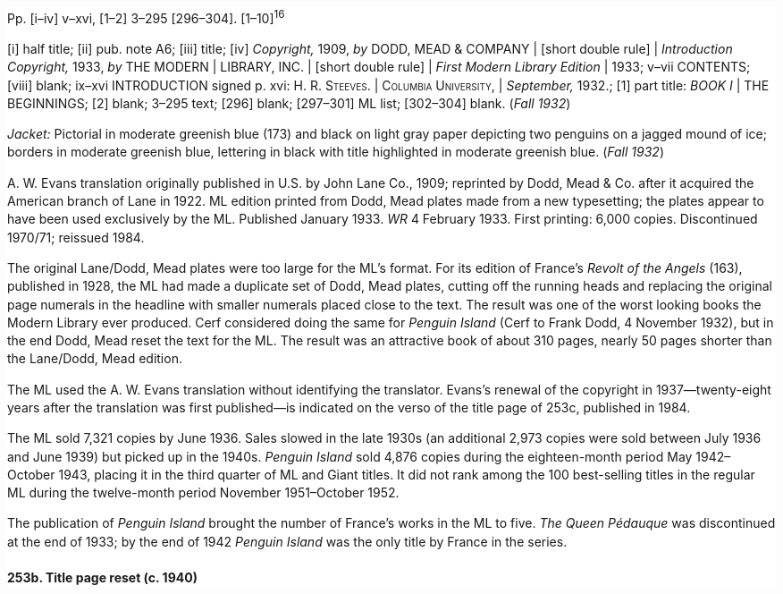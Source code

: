 Pp. \[i–iv\] v–xvi, \[1–2\] 3–295 \[296–304\]. \[1–10\]<sup>16</sup>

\[i\] half title; \[ii\] pub. note A6; \[iii\] title; \[iv\]
*Copyright,* 1909, *by* DODD, MEAD & COMPANY | \[short double rule\] |
*Introduction Copyright,* 1933, *by* THE MODERN | LIBRARY, INC. |
\[short double rule\] | *First Modern Library Edition* | 1933; v–vii
CONTENTS; \[viii\] blank; ix–xvi INTRODUCTION signed p. xvi: <span
class="smallcaps">H. R. Steeves</span>. | <span
class="smallcaps">Columbia University</span>, | *September,* 1932.;
\[1\] part title: *BOOK I* | THE BEGINNINGS; \[2\] blank; 3–295 text;
\[296\] blank; \[297–301\] ML list; \[302–304\] blank. (*Fall 1932*)

*Jacket:* Pictorial in moderate greenish blue (173) and black on light
gray paper depicting two penguins on a jagged mound of ice; borders in
moderate greenish blue, lettering in black with title highlighted in
moderate greenish blue. (*Fall 1932*)

A. W. Evans translation originally published in U.S. by John Lane Co.,
1909; reprinted by Dodd, Mead & Co. after it acquired the American
branch of Lane in 1922. ML edition printed from Dodd, Mead plates made
from a new typesetting; the plates appear to have been used exclusively
by the ML. Published January 1933. *WR* 4 February 1933. First printing:
6,000 copies. Discontinued 1970/71; reissued 1984.

The original Lane/Dodd, Mead plates were too large for the ML’s format.
For its edition of France’s *Revolt of the Angels* (163), published in
1928, the ML had made a duplicate set of Dodd, Mead plates, cutting off
the running heads and replacing the original page numerals in the
headline with smaller numerals placed close to the text. The result was
one of the worst looking books the Modern Library ever produced. Cerf
considered doing the same for *Penguin Island* (Cerf to Frank Dodd, 4
November 1932), but in the end Dodd, Mead reset the text for the ML. The
result was an attractive book of about 310 pages, nearly 50 pages
shorter than the Lane/Dodd, Mead edition.

The ML used the A. W. Evans translation without identifying the
translator. Evans’s renewal of the copyright in 1937—twenty-eight years
after the translation was first published—is indicated on the verso of
the title page of 253c, published in 1984.

The ML sold 7,321 copies by June 1936. Sales slowed in the late 1930s
(an additional 2,973 copies were sold between July 1936 and June 1939)
but picked up in the 1940s. *Penguin Island* sold 4,876 copies during
the eighteen-month period May 1942–October 1943, placing it in the third
quarter of ML and Giant titles. It did not rank among the 100
best-selling titles in the regular ML during the twelve-month period
November 1951–October 1952.

The publication of *Penguin Island* brought the number of France’s works
in the ML to five. *The Queen* *Pédauque* was discontinued at the end of
1933; by the end of 1942 *Penguin Island* was the only title by France
in the series.

#### 253b. Title page reset (c. 1940)
